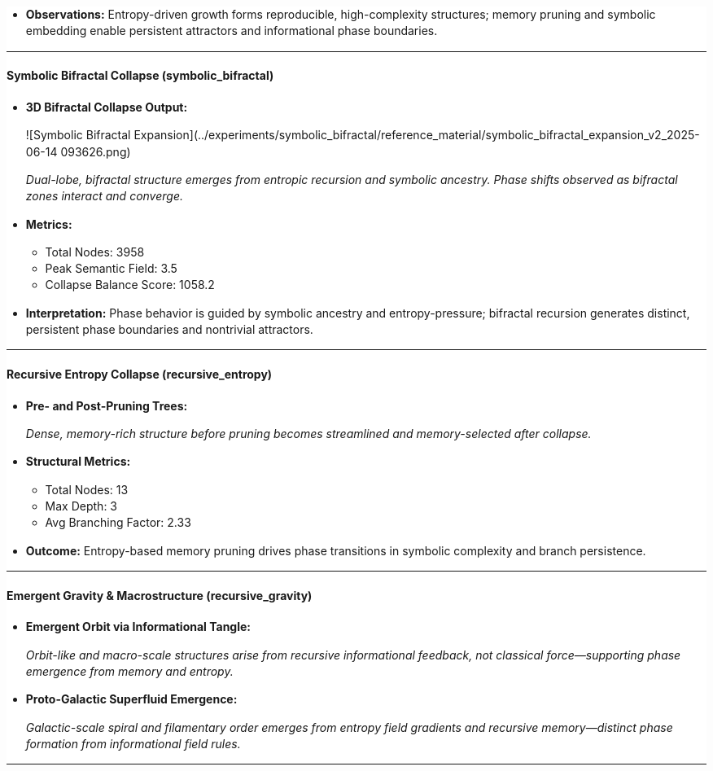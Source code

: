 * **Observations:** Entropy-driven growth forms reproducible, high-complexity structures; memory pruning and symbolic embedding enable persistent attractors and informational phase boundaries.

---

#### Symbolic Bifractal Collapse (symbolic\_bifractal)

* **3D Bifractal Collapse Output:**

  !\[Symbolic Bifractal Expansion]\(../experiments/symbolic\_bifractal/reference\_material/symbolic\_bifractal\_expansion\_v2\_2025-06-14 093626.png)

  *Dual-lobe, bifractal structure emerges from entropic recursion and symbolic ancestry. Phase shifts observed as bifractal zones interact and converge.*

* **Metrics:**

  * Total Nodes: 3958
  * Peak Semantic Field: 3.5
  * Collapse Balance Score: 1058.2

* **Interpretation:** Phase behavior is guided by symbolic ancestry and entropy-pressure; bifractal recursion generates distinct, persistent phase boundaries and nontrivial attractors.

---

#### Recursive Entropy Collapse (recursive\_entropy)

* **Pre- and Post-Pruning Trees:**

  &#x20;

  *Dense, memory-rich structure before pruning becomes streamlined and memory-selected after collapse.*

* **Structural Metrics:**

  * Total Nodes: 13
  * Max Depth: 3
  * Avg Branching Factor: 2.33

* **Outcome:** Entropy-based memory pruning drives phase transitions in symbolic complexity and branch persistence.

---

#### Emergent Gravity & Macrostructure (recursive\_gravity)

* **Emergent Orbit via Informational Tangle:**

  *Orbit-like and macro-scale structures arise from recursive informational feedback, not classical force—supporting phase emergence from memory and entropy.*

* **Proto-Galactic Superfluid Emergence:**

  *Galactic-scale spiral and filamentary order emerges from entropy field gradients and recursive memory—distinct phase formation from informational field rules.*

---
